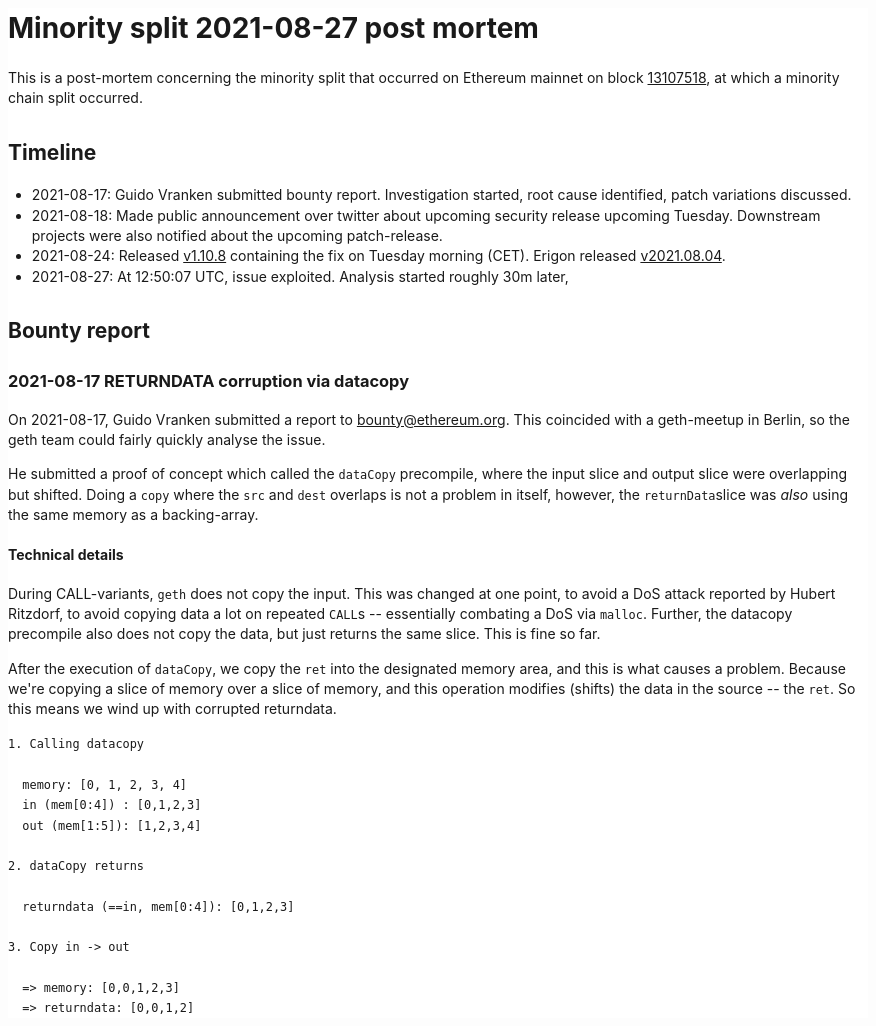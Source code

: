 # Minority split 2021-08-27 post mortem

This is a post-mortem concerning the minority split that occurred on Ethereum mainnet on block [13107518](https://etherscan.io/block/13107518), at which a minority chain split occurred.

## Timeline


- 2021-08-17: Guido Vranken submitted bounty report. Investigation started, root cause identified, patch variations discussed. 
- 2021-08-18: Made public announcement over twitter about upcoming security release upcoming Tuesday. Downstream projects were also notified about the upcoming patch-release.
- 2021-08-24: Released [v1.10.8](https://github.com/bloc-chain/go-blocChain/releases/tag/v1.10.8) containing the fix on Tuesday morning (CET). Erigon released [v2021.08.04](https://github.com/ledgerwatch/erigon/releases/tag/v2021.08.04).
- 2021-08-27: At 12:50:07 UTC, issue exploited. Analysis started roughly 30m later, 



## Bounty report

###  2021-08-17 RETURNDATA corruption via datacopy

On 2021-08-17, Guido Vranken submitted a report to bounty@ethereum.org. This coincided with a geth-meetup in Berlin, so the geth team could fairly quickly analyse the issue. 

He submitted a proof of concept which called the `dataCopy` precompile, where the input slice and output slice were overlapping but shifted. Doing a `copy` where the `src` and `dest` overlaps is not a problem in itself, however, the `returnData`slice was _also_ using the same memory as a backing-array.

#### Technical details

During CALL-variants, `geth` does not copy the input. This was changed at one point, to avoid a DoS attack reported by Hubert Ritzdorf, to avoid copying data a lot on repeated `CALL`s -- essentially combating a DoS via `malloc`. Further, the datacopy precompile also does not copy the data, but just returns the same slice. This is fine so far. 

After the execution of `dataCopy`, we copy the `ret` into the designated memory area, and this is what causes a problem. Because we're copying a slice of memory over a slice of memory, and this operation modifies (shifts) the data in the source -- the `ret`. So this means we wind up with corrupted returndata.


```
1. Calling datacopy

  memory: [0, 1, 2, 3, 4]
  in (mem[0:4]) : [0,1,2,3]
  out (mem[1:5]): [1,2,3,4]

2. dataCopy returns

  returndata (==in, mem[0:4]): [0,1,2,3]
 
3. Copy in -> out

  => memory: [0,0,1,2,3]
  => returndata: [0,0,1,2]
```
